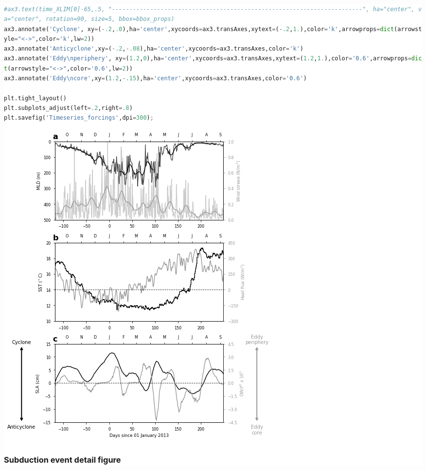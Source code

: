 ```python
#ax3.text(time_XLIM[0]-65,.5, "------------------------------------------------------------------------", ha="center", va="center", rotation=90, size=5, bbox=bbox_props)
ax3.annotate('Cyclone', xy=(-.2,.0),ha='center',xycoords=ax3.transAxes,xytext=(-.2,1.),color='k',arrowprops=dict(arrowstyle="<->",color='k',lw=2))
ax3.annotate('Anticyclone',xy=(-.2,-.08),ha='center',xycoords=ax3.transAxes,color='k')
ax3.annotate('Eddy\nperiphery', xy=(1.2,0),ha='center',xycoords=ax3.transAxes,xytext=(1.2,1.),color='0.6',arrowprops=dict(arrowstyle="<->",color='0.6',lw=2))
ax3.annotate('Eddy\ncore',xy=(1.2,-.15),ha='center',xycoords=ax3.transAxes,color='0.6')

plt.tight_layout()
plt.subplots_adjust(left=.2,right=.8)
plt.savefig('Timeseries_forcings',dpi=300);
```


![png](Figures/output_65_0.png)


### Subduction event detail figure

